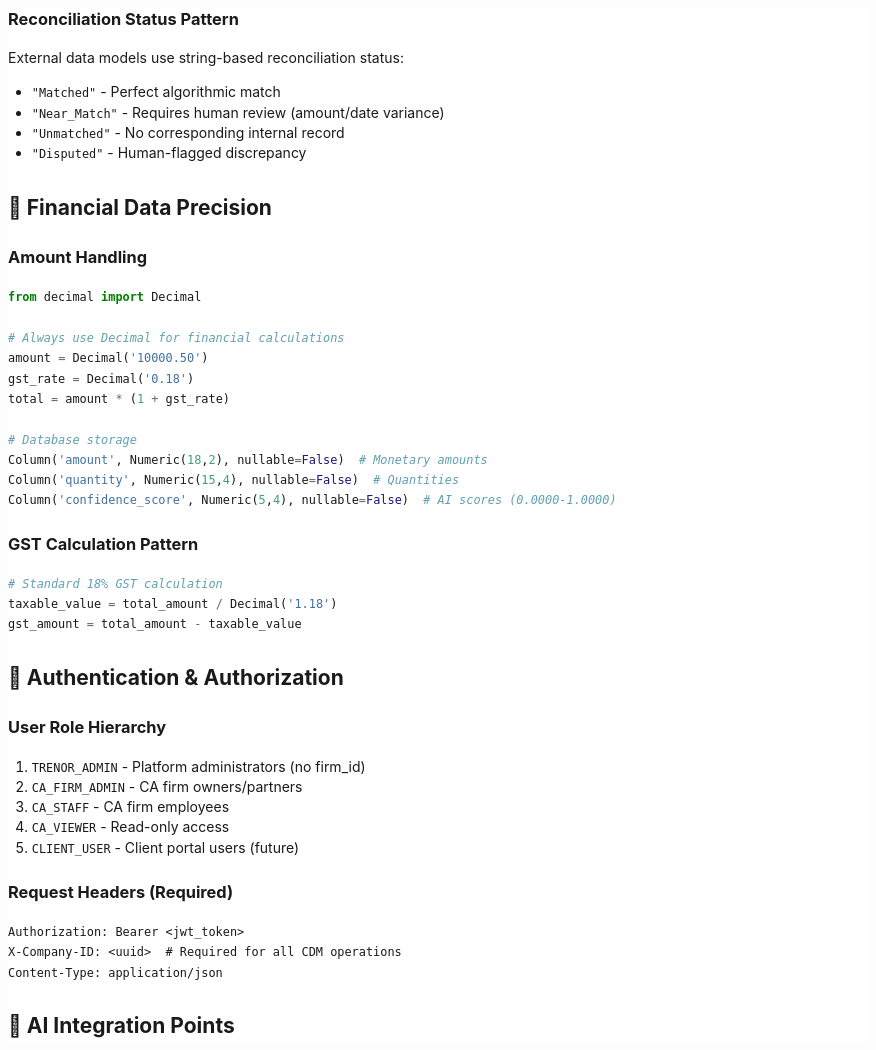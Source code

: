 ### Reconciliation Status Pattern
External data models use string-based reconciliation status:
- `"Matched"` - Perfect algorithmic match
- `"Near_Match"` - Requires human review (amount/date variance)
- `"Unmatched"` - No corresponding internal record
- `"Disputed"` - Human-flagged discrepancy

## 🧮 Financial Data Precision

### Amount Handling
```python
from decimal import Decimal

# Always use Decimal for financial calculations
amount = Decimal('10000.50')
gst_rate = Decimal('0.18')
total = amount * (1 + gst_rate)

# Database storage
Column('amount', Numeric(18,2), nullable=False)  # Monetary amounts
Column('quantity', Numeric(15,4), nullable=False)  # Quantities
Column('confidence_score', Numeric(5,4), nullable=False)  # AI scores (0.0000-1.0000)
```

### GST Calculation Pattern
```python
# Standard 18% GST calculation
taxable_value = total_amount / Decimal('1.18')
gst_amount = total_amount - taxable_value
```

## 🔐 Authentication & Authorization

### User Role Hierarchy
1. `TRENOR_ADMIN` - Platform administrators (no firm_id)
2. `CA_FIRM_ADMIN` - CA firm owners/partners  
3. `CA_STAFF` - CA firm employees
4. `CA_VIEWER` - Read-only access
5. `CLIENT_USER` - Client portal users (future)

### Request Headers (Required)
```
Authorization: Bearer <jwt_token>
X-Company-ID: <uuid>  # Required for all CDM operations
Content-Type: application/json
```

## 🔄 AI Integration Points
